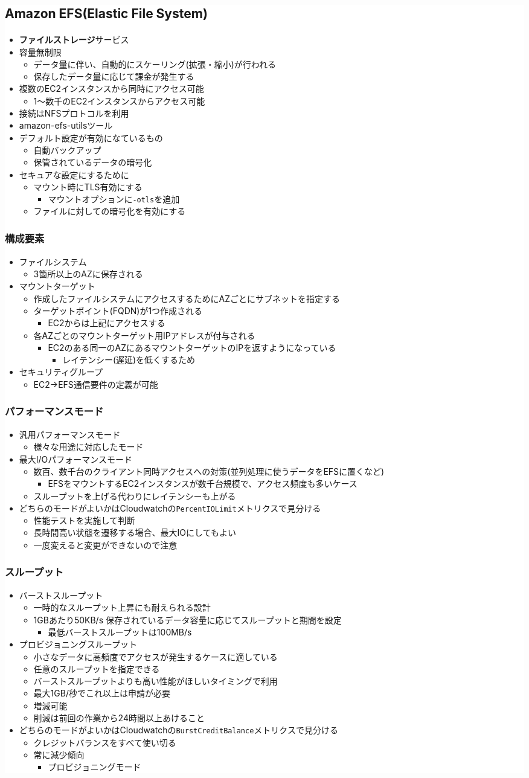 ## Amazon EFS(Elastic File System)

- **ファイルストレージ**サービス
- 容量無制限
  - データ量に伴い、自動的にスケーリング(拡張・縮小)が行われる
  - 保存したデータ量に応じて課金が発生する
- 複数のEC2インスタンスから同時にアクセス可能
  - 1～数千のEC2インスタンスからアクセス可能
- 接続はNFSプロトコルを利用
- amazon-efs-utilsツール
- デフォルト設定が有効になているもの
  - 自動バックアップ
  - 保管されているデータの暗号化
- セキュアな設定にするために
  - マウント時にTLS有効にする
    - マウントオプションに`-otls`を追加
  - ファイルに対しての暗号化を有効にする

### 構成要素

- ファイルシステム
  - 3箇所以上のAZに保存される
- マウントターゲット
  - 作成したファイルシステムにアクセスするためにAZごとにサブネットを指定する
  - ターゲットポイント(FQDN)が1つ作成される
    - EC2からは上記にアクセスする
  - 各AZごとのマウントターゲット用IPアドレスが付与される
    - EC2のある同一のAZにあるマウントターゲットのIPを返すようになっている
      - レイテンシー(遅延)を低くするため
- セキュリティグループ
  - EC2->EFS通信要件の定義が可能

### パフォーマンスモード

- 汎用パフォーマンスモード
  - 様々な用途に対応したモード
- 最大I/Oパフォーマンスモード
  - 数百、数千台のクライアント同時アクセスへの対策(並列処理に使うデータをEFSに置くなど)
    - EFSをマウントするEC2インスタンスが数千台規模で、アクセス頻度も多いケース
  - スループットを上げる代わりにレイテンシーも上がる
- どちらのモードがよいかはCloudwatchの`PercentIOLimit`メトリクスで見分ける
  - 性能テストを実施して判断
  - 長時間高い状態を遷移する場合、最大IOにしてもよい
  - 一度変えると変更ができないので注意

### スループット

- バーストスループット
  - 一時的なスループット上昇にも耐えられる設計
  - 1GBあたり50KB/s 保存されているデータ容量に応じてスループットと期間を設定
    - 最低バーストスループットは100MB/s
- プロビジョニングスループット
  - 小さなデータに高頻度でアクセスが発生するケースに適している
  - 任意のスループットを指定できる
  - バーストスループットよりも高い性能がほしいタイミングで利用
  - 最大1GB/秒でこれ以上は申請が必要
  - 増減可能
  - 削減は前回の作業から24時間以上あけること
- どちらのモードがよいかはCloudwatchの`BurstCreditBalance`メトリクスで見分ける
  - クレジットバランスをすべて使い切る
  - 常に減少傾向
    - プロビジョニングモード
